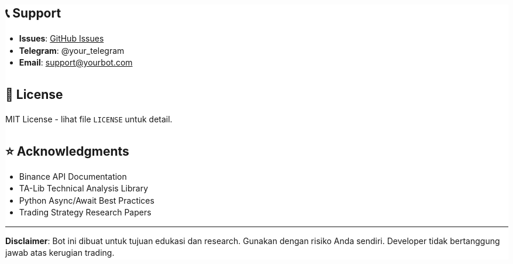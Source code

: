 ## 📞 Support

- **Issues**: [GitHub Issues](https://github.com/amrunkhakim/binance-futures-bot.git/issues)
- **Telegram**: @your_telegram
- **Email**: support@yourbot.com

## 📜 License

MIT License - lihat file `LICENSE` untuk detail.

## ⭐ Acknowledgments

- Binance API Documentation
- TA-Lib Technical Analysis Library  
- Python Async/Await Best Practices
- Trading Strategy Research Papers

---

**Disclaimer**: Bot ini dibuat untuk tujuan edukasi dan research. Gunakan dengan risiko Anda sendiri. Developer tidak bertanggung jawab atas kerugian trading.
